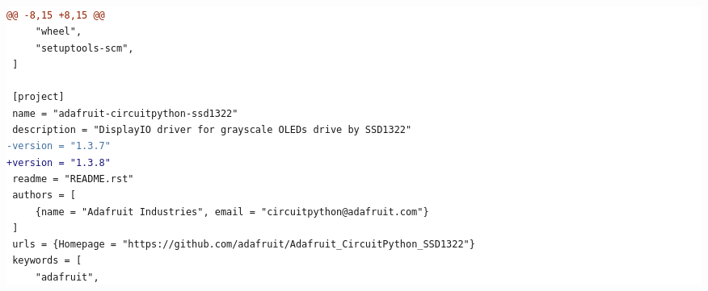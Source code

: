 ```diff
@@ -8,15 +8,15 @@
     "wheel",
     "setuptools-scm",
 ]
 
 [project]
 name = "adafruit-circuitpython-ssd1322"
 description = "DisplayIO driver for grayscale OLEDs drive by SSD1322"
-version = "1.3.7"
+version = "1.3.8"
 readme = "README.rst"
 authors = [
     {name = "Adafruit Industries", email = "circuitpython@adafruit.com"}
 ]
 urls = {Homepage = "https://github.com/adafruit/Adafruit_CircuitPython_SSD1322"}
 keywords = [
     "adafruit",
```


